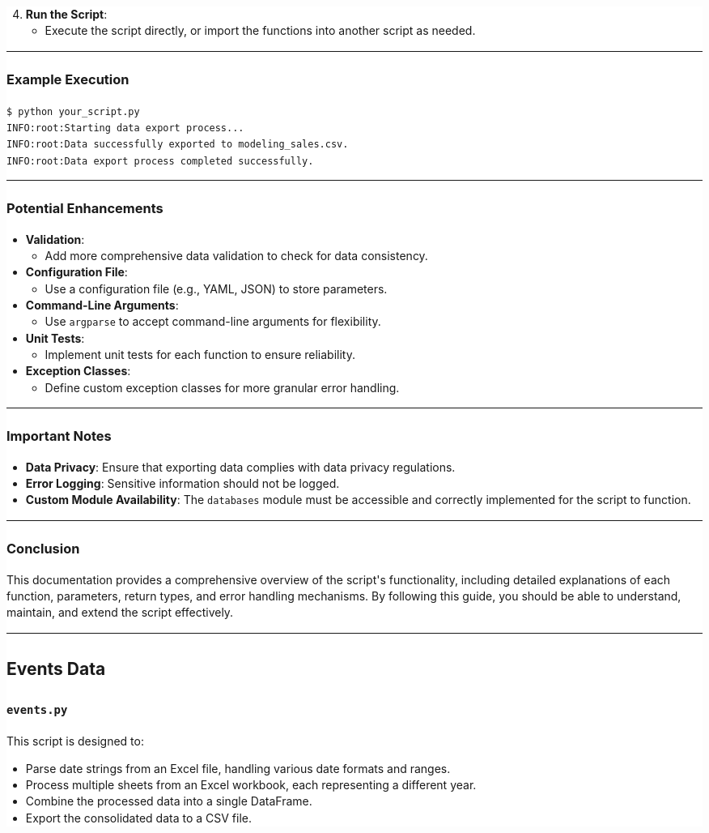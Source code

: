 4. **Run the Script**:
   - Execute the script directly, or import the functions into another script as needed.

---

### **Example Execution**

```shell
$ python your_script.py
INFO:root:Starting data export process...
INFO:root:Data successfully exported to modeling_sales.csv.
INFO:root:Data export process completed successfully.
```

---

### **Potential Enhancements**

- **Validation**:
  - Add more comprehensive data validation to check for data consistency.
- **Configuration File**:
  - Use a configuration file (e.g., YAML, JSON) to store parameters.
- **Command-Line Arguments**:
  - Use `argparse` to accept command-line arguments for flexibility.
- **Unit Tests**:
  - Implement unit tests for each function to ensure reliability.
- **Exception Classes**:
  - Define custom exception classes for more granular error handling.

---

### **Important Notes**

- **Data Privacy**: Ensure that exporting data complies with data privacy regulations.
- **Error Logging**: Sensitive information should not be logged.
- **Custom Module Availability**: The `databases` module must be accessible and correctly implemented for the script to function.

---

### **Conclusion**

This documentation provides a comprehensive overview of the script's functionality, including detailed explanations of each function, parameters, return types, and error handling mechanisms. By following this guide, you should be able to understand, maintain, and extend the script effectively.

---


## Events Data

### `events.py`
This script is designed to:
- Parse date strings from an Excel file, handling various date formats and ranges.
- Process multiple sheets from an Excel workbook, each representing a different year.
- Combine the processed data into a single DataFrame.
- Export the consolidated data to a CSV file.
